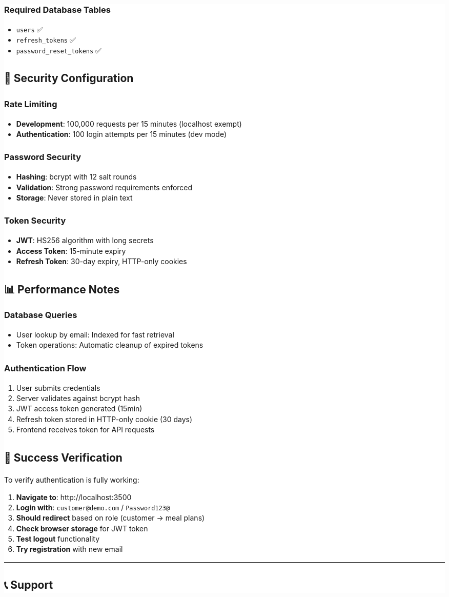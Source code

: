 ### Required Database Tables
- `users` ✅
- `refresh_tokens` ✅
- `password_reset_tokens` ✅

## 🔐 Security Configuration

### Rate Limiting
- **Development**: 100,000 requests per 15 minutes (localhost exempt)
- **Authentication**: 100 login attempts per 15 minutes (dev mode)

### Password Security
- **Hashing**: bcrypt with 12 salt rounds
- **Validation**: Strong password requirements enforced
- **Storage**: Never stored in plain text

### Token Security
- **JWT**: HS256 algorithm with long secrets
- **Access Token**: 15-minute expiry
- **Refresh Token**: 30-day expiry, HTTP-only cookies

## 📊 Performance Notes

### Database Queries
- User lookup by email: Indexed for fast retrieval
- Token operations: Automatic cleanup of expired tokens

### Authentication Flow
1. User submits credentials
2. Server validates against bcrypt hash
3. JWT access token generated (15min)
4. Refresh token stored in HTTP-only cookie (30 days)
5. Frontend receives token for API requests

## 🎉 Success Verification

To verify authentication is fully working:

1. **Navigate to**: http://localhost:3500
2. **Login with**: `customer@demo.com` / `Password123@`
3. **Should redirect** based on role (customer → meal plans)
4. **Check browser storage** for JWT token
5. **Test logout** functionality
6. **Try registration** with new email

---

## 📞 Support

